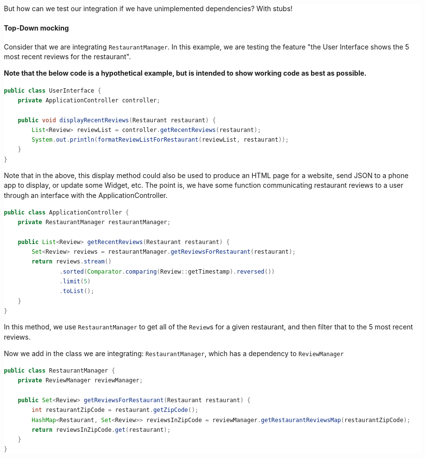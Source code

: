But how can we test our integration if we have unimplemented dependencies? With stubs!

#### Top-Down mocking

Consider that we are integrating `RestaurantManager`. In this example, we are testing the feature "the User Interface shows the 5 most recent reviews for the restaurant".

**Note that the below code is a hypothetical example, but is intended to show working code as best as possible.**

```java
public class UserInterface {
    private ApplicationController controller;
    
    public void displayRecentReviews(Restaurant restaurant) {
        List<Review> reviewList = controller.getRecentReviews(restaurant);
        System.out.println(formatReviewListForRestaurant(reviewList, restaurant));
    }
}
```

Note that in the above, this display method could also be used to produce an HTML page for a website, send JSON to a phone app to display, or update some Widget, etc. The point is, we have some function communicating restaurant reviews to a user through an interface with the ApplicationController.

```java
public class ApplicationController {
    private RestaurantManager restaurantManager;
    
    public List<Review> getRecentReviews(Restaurant restaurant) {
        Set<Review> reviews = restaurantManager.getReviewsForRestaurant(restaurant);
        return reviews.stream()
                .sorted(Comparator.comparing(Review::getTimestamp).reversed())
                .limit(5)
                .toList();
    }
}
```
In this method, we use `RestaurantManager` to get all of the `Review`s for a given restaurant, and then filter that to the 5 most recent reviews.

Now we add in the class we are integrating: `RestaurantManager`, which has a dependency to `ReviewManager`

```java
public class RestaurantManager {
    private ReviewManager reviewManager;
    
    public Set<Review> getReviewsForRestaurant(Restaurant restaurant) {
        int restaurantZipCode = restaurant.getZipCode();
        HashMap<Restaurant, Set<Review>> reviewsInZipCode = reviewManager.getRestaurantReviewsMap(restaurantZipCode);
        return reviewsInZipCode.get(restaurant);
    }
}
```
